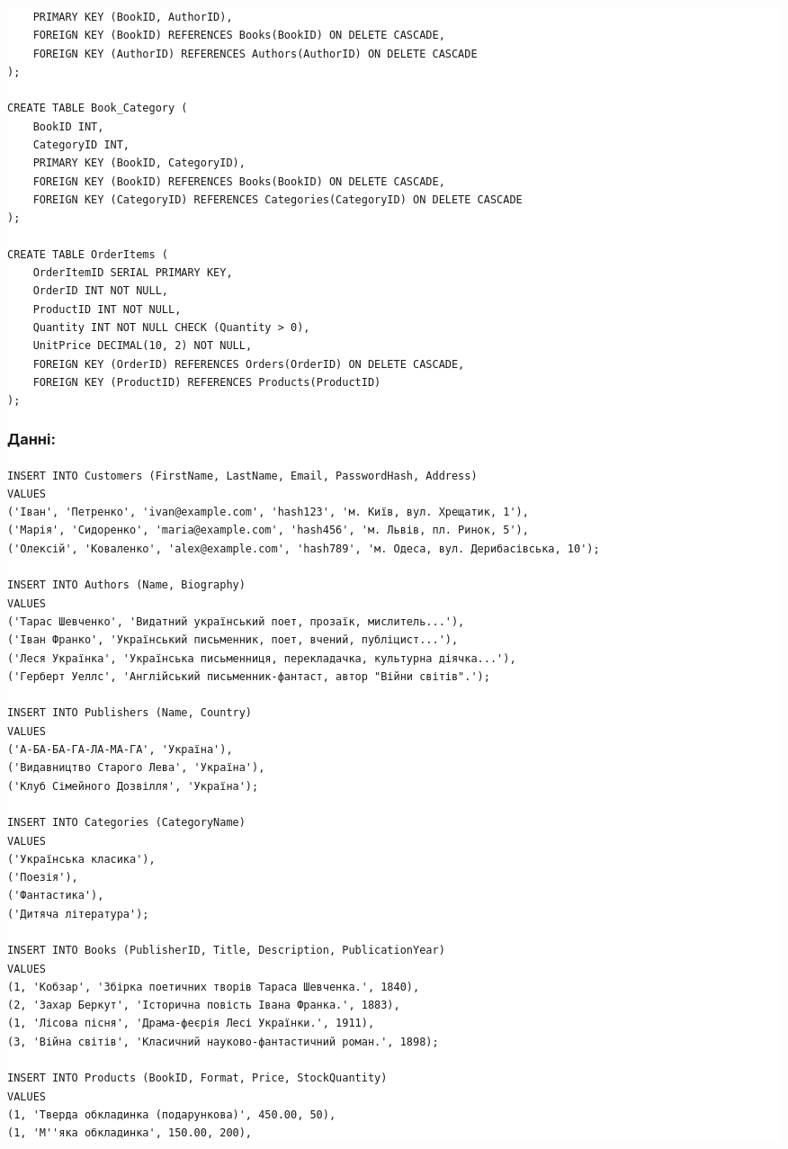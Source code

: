 ```
    PRIMARY KEY (BookID, AuthorID),
    FOREIGN KEY (BookID) REFERENCES Books(BookID) ON DELETE CASCADE,
    FOREIGN KEY (AuthorID) REFERENCES Authors(AuthorID) ON DELETE CASCADE
);

CREATE TABLE Book_Category (
    BookID INT,
    CategoryID INT,
    PRIMARY KEY (BookID, CategoryID),
    FOREIGN KEY (BookID) REFERENCES Books(BookID) ON DELETE CASCADE,
    FOREIGN KEY (CategoryID) REFERENCES Categories(CategoryID) ON DELETE CASCADE
);

CREATE TABLE OrderItems (
    OrderItemID SERIAL PRIMARY KEY,
    OrderID INT NOT NULL,
    ProductID INT NOT NULL,
    Quantity INT NOT NULL CHECK (Quantity > 0),
    UnitPrice DECIMAL(10, 2) NOT NULL,
    FOREIGN KEY (OrderID) REFERENCES Orders(OrderID) ON DELETE CASCADE,
    FOREIGN KEY (ProductID) REFERENCES Products(ProductID)
);
```
### Данні:
```
INSERT INTO Customers (FirstName, LastName, Email, PasswordHash, Address)
VALUES
('Іван', 'Петренко', 'ivan@example.com', 'hash123', 'м. Київ, вул. Хрещатик, 1'),
('Марія', 'Сидоренко', 'maria@example.com', 'hash456', 'м. Львів, пл. Ринок, 5'),
('Олексій', 'Коваленко', 'alex@example.com', 'hash789', 'м. Одеса, вул. Дерибасівська, 10');

INSERT INTO Authors (Name, Biography)
VALUES
('Тарас Шевченко', 'Видатний український поет, прозаїк, мислитель...'),
('Іван Франко', 'Український письменник, поет, вчений, публіцист...'),
('Леся Українка', 'Українська письменниця, перекладачка, культурна діячка...'),
('Герберт Уеллс', 'Англійський письменник-фантаст, автор "Війни світів".');

INSERT INTO Publishers (Name, Country)
VALUES
('А-БА-БА-ГА-ЛА-МА-ГА', 'Україна'),
('Видавництво Старого Лева', 'Україна'),
('Клуб Сімейного Дозвілля', 'Україна');

INSERT INTO Categories (CategoryName)
VALUES
('Українська класика'),
('Поезія'),
('Фантастика'),
('Дитяча література');

INSERT INTO Books (PublisherID, Title, Description, PublicationYear)
VALUES
(1, 'Кобзар', 'Збірка поетичних творів Тараса Шевченка.', 1840),
(2, 'Захар Беркут', 'Історична повість Івана Франка.', 1883),
(1, 'Лісова пісня', 'Драма-феєрія Лесі Українки.', 1911),
(3, 'Війна світів', 'Класичний науково-фантастичний роман.', 1898);

INSERT INTO Products (BookID, Format, Price, StockQuantity)
VALUES
(1, 'Тверда обкладинка (подарункова)', 450.00, 50),
(1, 'М''яка обкладинка', 150.00, 200),
```